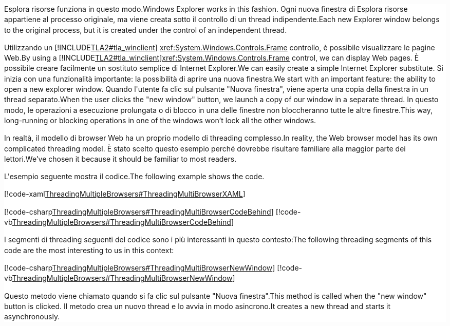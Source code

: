  <span data-ttu-id="e8cb4-233">Esplora risorse funziona in questo modo.</span><span class="sxs-lookup"><span data-stu-id="e8cb4-233">Windows Explorer works in this fashion.</span></span> <span data-ttu-id="e8cb4-234">Ogni nuova finestra di Esplora risorse appartiene al processo originale, ma viene creata sotto il controllo di un thread indipendente.</span><span class="sxs-lookup"><span data-stu-id="e8cb4-234">Each new Explorer window belongs to the original process, but it is created under the control of an independent thread.</span></span>

 <span data-ttu-id="e8cb4-235">Utilizzando un [!INCLUDE[TLA2#tla_winclient](../../../includes/tla2sharptla-winclient-md.md)] <xref:System.Windows.Controls.Frame> controllo, è possibile visualizzare le pagine Web.</span><span class="sxs-lookup"><span data-stu-id="e8cb4-235">By using a [!INCLUDE[TLA2#tla_winclient](../../../includes/tla2sharptla-winclient-md.md)]<xref:System.Windows.Controls.Frame> control, we can display Web pages.</span></span> <span data-ttu-id="e8cb4-236">È possibile creare facilmente un sostituto semplice di Internet Explorer.</span><span class="sxs-lookup"><span data-stu-id="e8cb4-236">We can easily create a simple Internet Explorer substitute.</span></span> <span data-ttu-id="e8cb4-237">Si inizia con una funzionalità importante: la possibilità di aprire una nuova finestra.</span><span class="sxs-lookup"><span data-stu-id="e8cb4-237">We start with an important feature: the ability to open a new explorer window.</span></span> <span data-ttu-id="e8cb4-238">Quando l'utente fa clic sul pulsante "Nuova finestra", viene aperta una copia della finestra in un thread separato.</span><span class="sxs-lookup"><span data-stu-id="e8cb4-238">When the user clicks the "new window" button, we launch a copy of our window in a separate thread.</span></span> <span data-ttu-id="e8cb4-239">In questo modo, le operazioni a esecuzione prolungata o di blocco in una delle finestre non bloccheranno tutte le altre finestre.</span><span class="sxs-lookup"><span data-stu-id="e8cb4-239">This way, long-running or blocking operations in one of the windows won’t lock all the other windows.</span></span>

 <span data-ttu-id="e8cb4-240">In realtà, il modello di browser Web ha un proprio modello di threading complesso.</span><span class="sxs-lookup"><span data-stu-id="e8cb4-240">In reality, the Web browser model has its own complicated threading model.</span></span> <span data-ttu-id="e8cb4-241">È stato scelto questo esempio perché dovrebbe risultare familiare alla maggior parte dei lettori.</span><span class="sxs-lookup"><span data-stu-id="e8cb4-241">We’ve chosen it because it should be familiar to most readers.</span></span>

 <span data-ttu-id="e8cb4-242">L'esempio seguente mostra il codice.</span><span class="sxs-lookup"><span data-stu-id="e8cb4-242">The following example shows the code.</span></span>

 [!code-xaml[ThreadingMultipleBrowsers#ThreadingMultiBrowserXAML](~/samples/snippets/csharp/VS_Snippets_Wpf/ThreadingMultipleBrowsers/CSharp/Window1.xaml#threadingmultibrowserxaml)]

 [!code-csharp[ThreadingMultipleBrowsers#ThreadingMultiBrowserCodeBehind](~/samples/snippets/csharp/VS_Snippets_Wpf/ThreadingMultipleBrowsers/CSharp/Window1.xaml.cs#threadingmultibrowsercodebehind)]
 [!code-vb[ThreadingMultipleBrowsers#ThreadingMultiBrowserCodeBehind](~/samples/snippets/visualbasic/VS_Snippets_Wpf/ThreadingMultipleBrowsers/VisualBasic/Window1.xaml.vb#threadingmultibrowsercodebehind)]

 <span data-ttu-id="e8cb4-243">I segmenti di threading seguenti del codice sono i più interessanti in questo contesto:</span><span class="sxs-lookup"><span data-stu-id="e8cb4-243">The following threading segments of this code are the most interesting to us in this context:</span></span>

 [!code-csharp[ThreadingMultipleBrowsers#ThreadingMultiBrowserNewWindow](~/samples/snippets/csharp/VS_Snippets_Wpf/ThreadingMultipleBrowsers/CSharp/Window1.xaml.cs#threadingmultibrowsernewwindow)]
 [!code-vb[ThreadingMultipleBrowsers#ThreadingMultiBrowserNewWindow](~/samples/snippets/visualbasic/VS_Snippets_Wpf/ThreadingMultipleBrowsers/VisualBasic/Window1.xaml.vb#threadingmultibrowsernewwindow)]

 <span data-ttu-id="e8cb4-244">Questo metodo viene chiamato quando si fa clic sul pulsante "Nuova finestra".</span><span class="sxs-lookup"><span data-stu-id="e8cb4-244">This method is called when the "new window" button is clicked.</span></span> <span data-ttu-id="e8cb4-245">Il metodo crea un nuovo thread e lo avvia in modo asincrono.</span><span class="sxs-lookup"><span data-stu-id="e8cb4-245">It creates a new thread and starts it asynchronously.</span></span>
